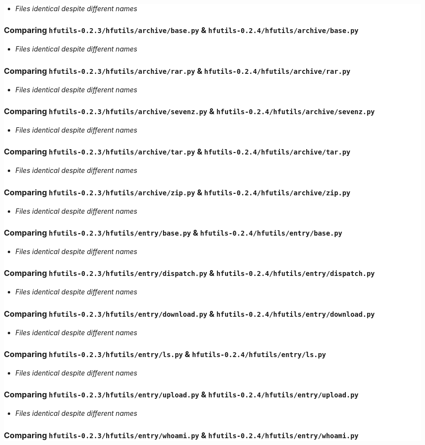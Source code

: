  * *Files identical despite different names*

### Comparing `hfutils-0.2.3/hfutils/archive/base.py` & `hfutils-0.2.4/hfutils/archive/base.py`

 * *Files identical despite different names*

### Comparing `hfutils-0.2.3/hfutils/archive/rar.py` & `hfutils-0.2.4/hfutils/archive/rar.py`

 * *Files identical despite different names*

### Comparing `hfutils-0.2.3/hfutils/archive/sevenz.py` & `hfutils-0.2.4/hfutils/archive/sevenz.py`

 * *Files identical despite different names*

### Comparing `hfutils-0.2.3/hfutils/archive/tar.py` & `hfutils-0.2.4/hfutils/archive/tar.py`

 * *Files identical despite different names*

### Comparing `hfutils-0.2.3/hfutils/archive/zip.py` & `hfutils-0.2.4/hfutils/archive/zip.py`

 * *Files identical despite different names*

### Comparing `hfutils-0.2.3/hfutils/entry/base.py` & `hfutils-0.2.4/hfutils/entry/base.py`

 * *Files identical despite different names*

### Comparing `hfutils-0.2.3/hfutils/entry/dispatch.py` & `hfutils-0.2.4/hfutils/entry/dispatch.py`

 * *Files identical despite different names*

### Comparing `hfutils-0.2.3/hfutils/entry/download.py` & `hfutils-0.2.4/hfutils/entry/download.py`

 * *Files identical despite different names*

### Comparing `hfutils-0.2.3/hfutils/entry/ls.py` & `hfutils-0.2.4/hfutils/entry/ls.py`

 * *Files identical despite different names*

### Comparing `hfutils-0.2.3/hfutils/entry/upload.py` & `hfutils-0.2.4/hfutils/entry/upload.py`

 * *Files identical despite different names*

### Comparing `hfutils-0.2.3/hfutils/entry/whoami.py` & `hfutils-0.2.4/hfutils/entry/whoami.py`
